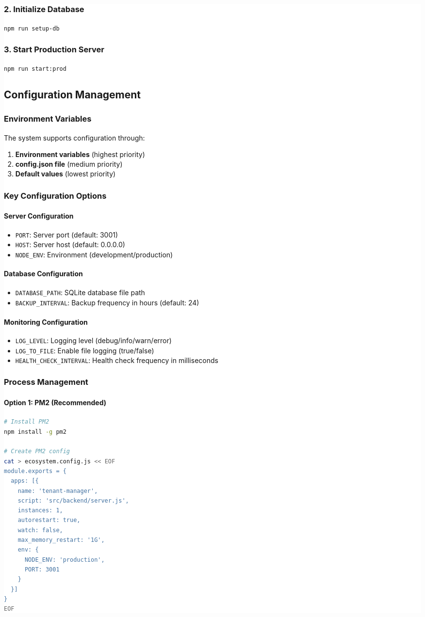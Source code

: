 ```bash
```

### 2. Initialize Database
```bash
npm run setup-db
```

### 3. Start Production Server
```bash
npm run start:prod
```

## Configuration Management

### Environment Variables

The system supports configuration through:
1. **Environment variables** (highest priority)
2. **config.json file** (medium priority)
3. **Default values** (lowest priority)

### Key Configuration Options

#### Server Configuration
- `PORT`: Server port (default: 3001)
- `HOST`: Server host (default: 0.0.0.0)
- `NODE_ENV`: Environment (development/production)

#### Database Configuration
- `DATABASE_PATH`: SQLite database file path
- `BACKUP_INTERVAL`: Backup frequency in hours (default: 24)

#### Monitoring Configuration
- `LOG_LEVEL`: Logging level (debug/info/warn/error)
- `LOG_TO_FILE`: Enable file logging (true/false)
- `HEALTH_CHECK_INTERVAL`: Health check frequency in milliseconds

### Process Management

#### Option 1: PM2 (Recommended)

```bash
# Install PM2
npm install -g pm2

# Create PM2 config
cat > ecosystem.config.js << EOF
module.exports = {
  apps: [{
    name: 'tenant-manager',
    script: 'src/backend/server.js',
    instances: 1,
    autorestart: true,
    watch: false,
    max_memory_restart: '1G',
    env: {
      NODE_ENV: 'production',
      PORT: 3001
    }
  }]
}
EOF

```